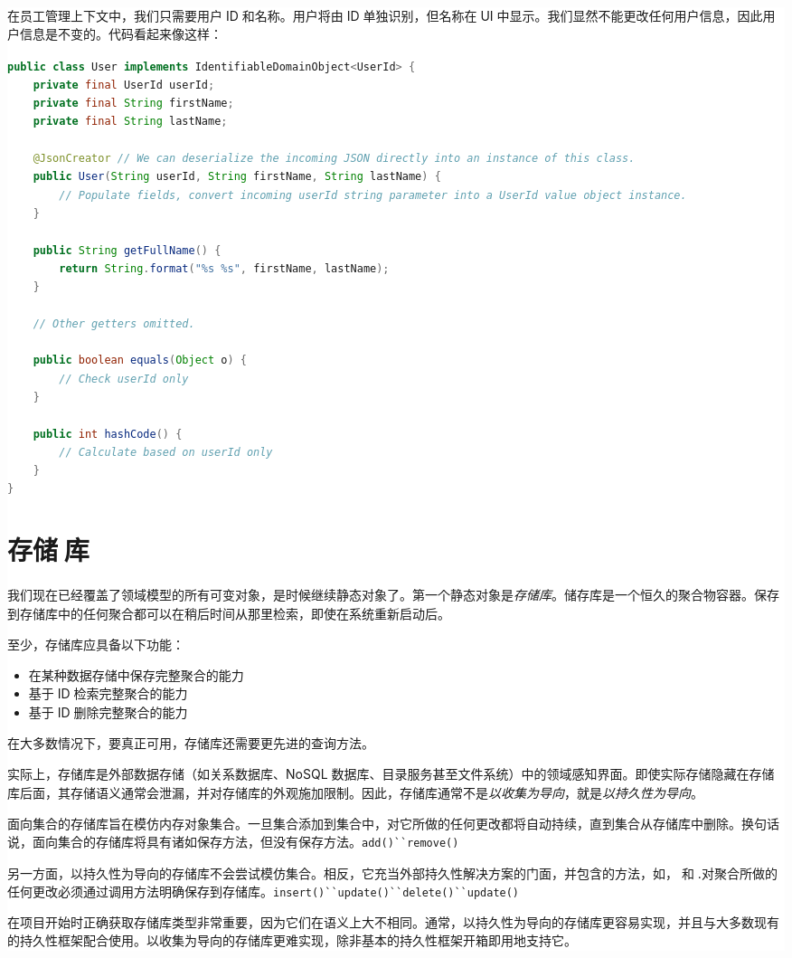 

在员工管理上下文中，我们只需要用户 ID 和名称。用户将由 ID 单独识别，但名称在 UI 中显示。我们显然不能更改任何用户信息，因此用户信息是不变的。代码看起来像这样：

```Java
public class User implements IdentifiableDomainObject<UserId> {
    private final UserId userId;
    private final String firstName;
    private final String lastName;

    @JsonCreator // We can deserialize the incoming JSON directly into an instance of this class.
    public User(String userId, String firstName, String lastName) {
        // Populate fields, convert incoming userId string parameter into a UserId value object instance.
    }

    public String getFullName() {
        return String.format("%s %s", firstName, lastName);
    }

    // Other getters omitted.

    public boolean equals(Object o) {
        // Check userId only
    }

    public int hashCode() {
        // Calculate based on userId only
    }
}
```



# 存储 库

我们现在已经覆盖了领域模型的所有可变对象，是时候继续静态对象了。第一个静态对象是*存储库*。储存库是一个恒久的聚合物容器。保存到存储库中的任何聚合都可以在稍后时间从那里检索，即使在系统重新启动后。

至少，存储库应具备以下功能：

- 在某种数据存储中保存完整聚合的能力
- 基于 ID 检索完整聚合的能力
- 基于 ID 删除完整聚合的能力

在大多数情况下，要真正可用，存储库还需要更先进的查询方法。

实际上，存储库是外部数据存储（如关系数据库、NoSQL 数据库、目录服务甚至文件系统）中的领域感知界面。即使实际存储隐藏在存储库后面，其存储语义通常会泄漏，并对存储库的外观施加限制。因此，存储库通常不是*以收集为导向*，就是*以持久性为导向*。

面向集合的存储库旨在模仿内存对象集合。一旦集合添加到集合中，对它所做的任何更改都将自动持续，直到集合从存储库中删除。换句话说，面向集合的存储库将具有诸如保存方法，但没有保存方法。`add()``remove()`

另一方面，以持久性为导向的存储库不会尝试模仿集合。相反，它充当外部持久性解决方案的门面，并包含的方法，如， 和 .对聚合所做的任何更改必须通过调用方法明确保存到存储库。`insert()``update()``delete()``update()`

在项目开始时正确获取存储库类型非常重要，因为它们在语义上大不相同。通常，以持久性为导向的存储库更容易实现，并且与大多数现有的持久性框架配合使用。以收集为导向的存储库更难实现，除非基本的持久性框架开箱即用地支持它。
